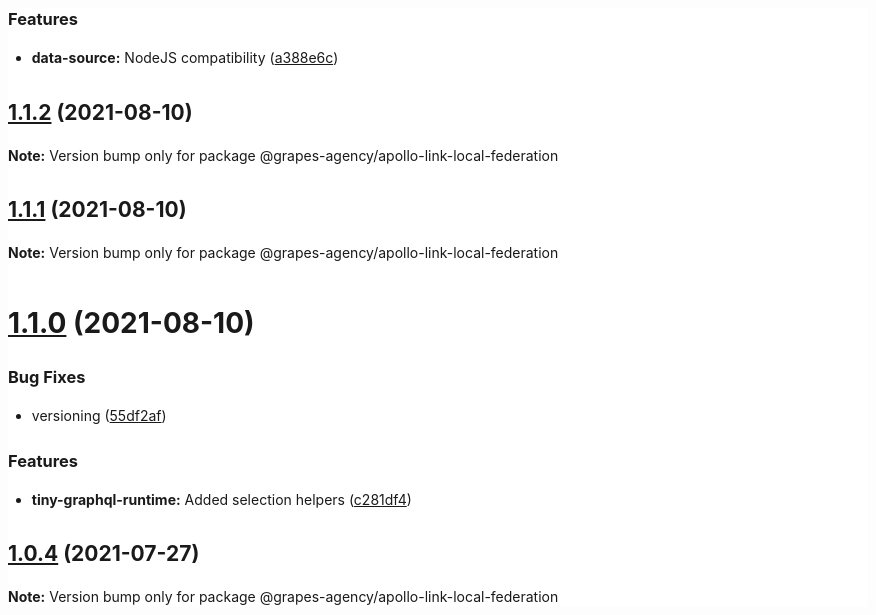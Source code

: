 
### Features

* **data-source:** NodeJS compatibility ([a388e6c](https://github.com/grapes-agency/graphql/commit/a388e6c802029217e177e4dcb7562807cd63000d))





## [1.1.2](https://github.com/grapes-agency/graphql/compare/@grapes-agency/apollo-link-local-federation@1.1.1...@grapes-agency/apollo-link-local-federation@1.1.2) (2021-08-10)

**Note:** Version bump only for package @grapes-agency/apollo-link-local-federation





## [1.1.1](https://github.com/grapes-agency/graphql/compare/@grapes-agency/apollo-link-local-federation@1.1.0...@grapes-agency/apollo-link-local-federation@1.1.1) (2021-08-10)

**Note:** Version bump only for package @grapes-agency/apollo-link-local-federation





# [1.1.0](https://github.com/grapes-agency/graphql/compare/@grapes-agency/apollo-link-local-federation@1.0.4...@grapes-agency/apollo-link-local-federation@1.1.0) (2021-08-10)


### Bug Fixes

* versioning ([55df2af](https://github.com/grapes-agency/graphql/commit/55df2afca536f2210e6f4821690ccfbbdcceb974))


### Features

* **tiny-graphql-runtime:** Added selection helpers ([c281df4](https://github.com/grapes-agency/graphql/commit/c281df4122a14c8408bc615a1b80aa2e075603de))





## [1.0.4](https://github.com/grapes-agency/graphql/compare/@grapes-agency/apollo-link-local-federation@1.0.3...@grapes-agency/apollo-link-local-federation@1.0.4) (2021-07-27)

**Note:** Version bump only for package @grapes-agency/apollo-link-local-federation





